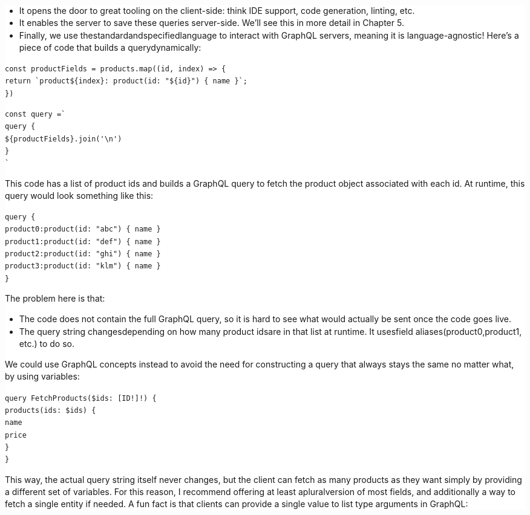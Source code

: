 
- It opens the door to great tooling on the client-side: think IDE support,
    code generation, linting, etc.
- It enables the server to save these queries server-side. We’ll see this in
    more detail in Chapter 5.
- Finally, we use thestandardandspecifiedlanguage to interact with
    GraphQL servers, meaning it is language-agnostic!
Here’s a piece of code that builds a querydynamically:

```
const productFields = products.map((id, index) => {
return `product${index}: product(id: "${id}") { name }`;
})
```
```
const query =`
query {
${productFields}.join('\n')
}
`
```
This code has a list of product ids and builds a GraphQL query to fetch the
product object associated with each id. At runtime, this query would look
something like this:

```
query {
product0:product(id: "abc") { name }
product1:product(id: "def") { name }
product2:product(id: "ghi") { name }
product3:product(id: "klm") { name }
}
```
The problem here is that:

- The code does not contain the full GraphQL query, so it is hard to see
    what would actually be sent once the code goes live.
- The query string changesdepending on how many product idsare
    in that list at runtime. It usesfield aliases(product0,product1, etc.)
    to do so.

We could use GraphQL concepts instead to avoid the need for constructing a
query that always stays the same no matter what, by using variables:


```
query FetchProducts($ids: [ID!]!) {
products(ids: $ids) {
name
price
}
}
```
This way, the actual query string itself never changes, but the client can fetch as
many products as they want simply by providing a different set of variables. For
this reason, I recommend offering at least apluralversion of most fields, and
additionally a way to fetch a single entity if needed. A fun fact is that clients
can provide a single value to list type arguments in GraphQL:
